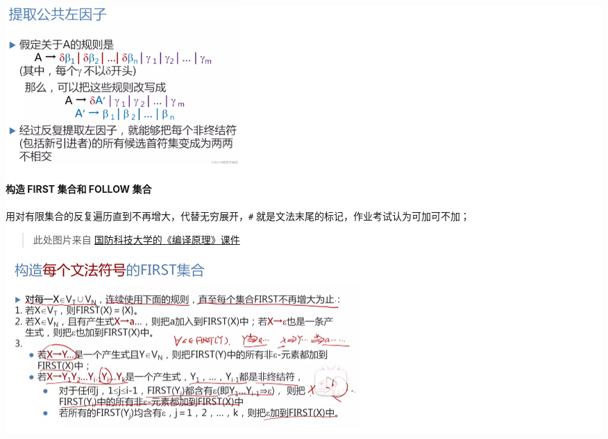 <img src="media/930084bbaf4546ab88119163633c7adc.webp" alt="img" style="zoom:33%;" />

#### 构造 FIRST 集合和 FOLLOW 集合

用对有限集合的反复遍历直到不再增大，代替无穷展开，`#` 就是文法末尾的标记，作业考试认为可加可不加；

> 此处图片来自 [国防科技大学的《编译原理》课件](https://www.bilibili.com/video/BV1DJ411M7eV) 

<img src="media/image-20220423131144584.webp" alt="image-20220423131144584" style="zoom:50%;" />
